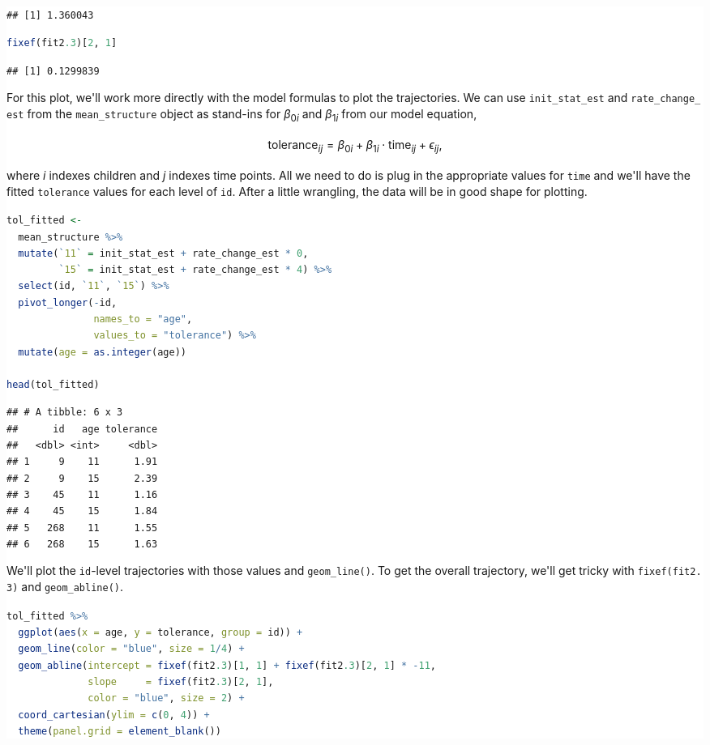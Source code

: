 ```
## [1] 1.360043
```

```r
fixef(fit2.3)[2, 1]
```

```
## [1] 0.1299839
```

For this plot, we'll work more directly with the model formulas to plot the trajectories. We can use `init_stat_est` and `rate_change_est` from the `mean_structure` object as stand-ins for $\beta_{0i}$ and $\beta_{1i}$ from our model equation,

$$\text{tolerance}_{ij} = \beta_{0i} + \beta_{1i} \cdot \text{time}_{ij} + \epsilon_{ij},$$

where $i$ indexes children and $j$ indexes time points. All we need to do is plug in the appropriate values for `time` and we'll have the fitted `tolerance` values for each level of `id`. After a little wrangling, the data will be in good shape for plotting.


```r
tol_fitted <-
  mean_structure %>% 
  mutate(`11` = init_stat_est + rate_change_est * 0,
         `15` = init_stat_est + rate_change_est * 4) %>% 
  select(id, `11`, `15`) %>% 
  pivot_longer(-id, 
               names_to = "age", 
               values_to = "tolerance") %>% 
  mutate(age = as.integer(age))

head(tol_fitted)
```

```
## # A tibble: 6 x 3
##      id   age tolerance
##   <dbl> <int>     <dbl>
## 1     9    11      1.91
## 2     9    15      2.39
## 3    45    11      1.16
## 4    45    15      1.84
## 5   268    11      1.55
## 6   268    15      1.63
```

We'll plot the `id`-level trajectories with those values and `geom_line()`. To get the overall trajectory, we'll get tricky with `fixef(fit2.3)` and `geom_abline()`.


```r
tol_fitted %>% 
  ggplot(aes(x = age, y = tolerance, group = id)) +
  geom_line(color = "blue", size = 1/4) +
  geom_abline(intercept = fixef(fit2.3)[1, 1] + fixef(fit2.3)[2, 1] * -11,
              slope     = fixef(fit2.3)[2, 1],
              color = "blue", size = 2) +
  coord_cartesian(ylim = c(0, 4)) +
  theme(panel.grid = element_blank()) 
```
